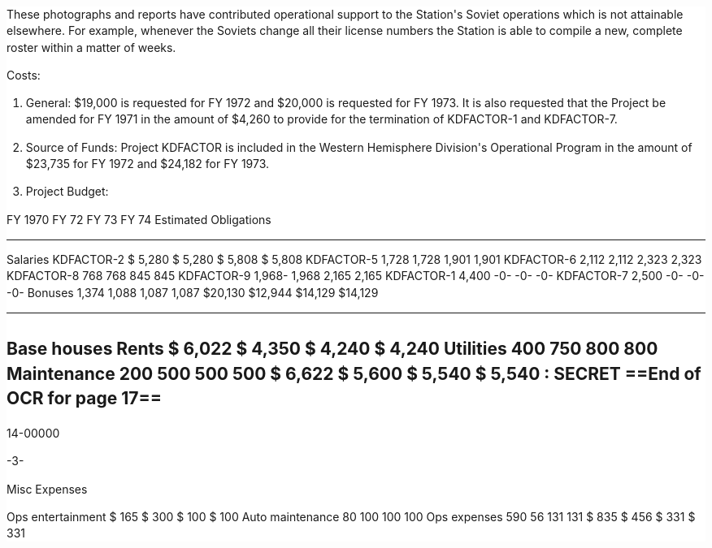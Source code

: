 These photographs and reports have contributed operational
support to the Station's Soviet operations which is not
attainable elsewhere. For example, whenever the Soviets
change all their license numbers the Station is able to
compile a new, complete roster within a matter of weeks.

Costs:

1. General: $19,000 is requested for FY 1972 and
$20,000 is requested for FY 1973. It is also requested
that the Project be amended for FY 1971 in the amount of
$4,260 to provide for the termination of KDFACTOR-1 and
KDFACTOR-7.

2. Source of Funds: Project KDFACTOR is included in
the Western Hemisphere Division's Operational Program in the
amount of $23,735 for FY 1972 and $24,182 for FY 1973.

3. Project Budget:

FY 1970 FY 72 FY 73 FY 74
Estimated
Obligations
- - - -

Salaries
KDFACTOR-2 $ 5,280 $ 5,280 $ 5,808 $ 5,808
KDFACTOR-5 1,728 1,728 1,901 1,901
KDFACTOR-6 2,112 2,112 2,323 2,323
KDFACTOR-8 768 768 845 845
KDFACTOR-9 1,968- 1,968 2,165 2,165
KDFACTOR-1 4,400 -0- -0- -0-
KDFACTOR-7 2,500 -0- -0- -0-
Bonuses 1,374 1,088 1,087 1,087
$20,130 $12,944 $14,129 $14,129
- - - -

Base houses
Rents $ 6,022 $ 4,350 $ 4,240 $ 4,240
Utilities 400 750 800 800
Maintenance 200 500 500 500
$ 6,622 $ 5,600 $ 5,540 $ 5,540
:
SECRET
==End of OCR for page 17==
---
14-00000

-3-

Misc Expenses

Ops entertainment $ 165 $ 300 $ 100 $ 100
Auto maintenance 80 100 100 100
Ops expenses 590 56 131 131
$ 835 $ 456 $ 331 $ 331
